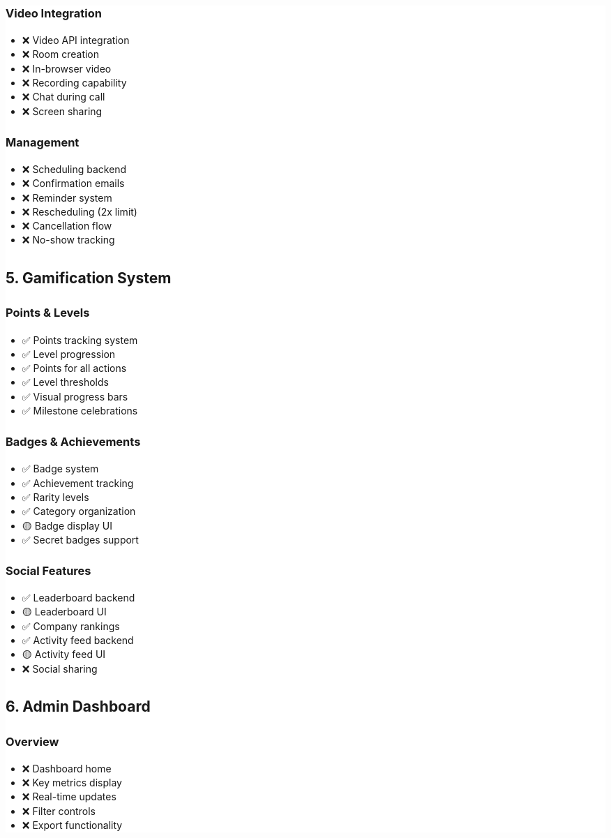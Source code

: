 ### Video Integration
- ❌ Video API integration
- ❌ Room creation
- ❌ In-browser video
- ❌ Recording capability
- ❌ Chat during call
- ❌ Screen sharing

### Management
- ❌ Scheduling backend
- ❌ Confirmation emails
- ❌ Reminder system
- ❌ Rescheduling (2x limit)
- ❌ Cancellation flow
- ❌ No-show tracking

## 5. Gamification System

### Points & Levels
- ✅ Points tracking system
- ✅ Level progression
- ✅ Points for all actions
- ✅ Level thresholds
- ✅ Visual progress bars
- ✅ Milestone celebrations

### Badges & Achievements
- ✅ Badge system
- ✅ Achievement tracking
- ✅ Rarity levels
- ✅ Category organization
- 🟡 Badge display UI
- ✅ Secret badges support

### Social Features
- ✅ Leaderboard backend
- 🟡 Leaderboard UI
- ✅ Company rankings
- ✅ Activity feed backend
- 🟡 Activity feed UI
- ❌ Social sharing

## 6. Admin Dashboard

### Overview
- ❌ Dashboard home
- ❌ Key metrics display
- ❌ Real-time updates
- ❌ Filter controls
- ❌ Export functionality
